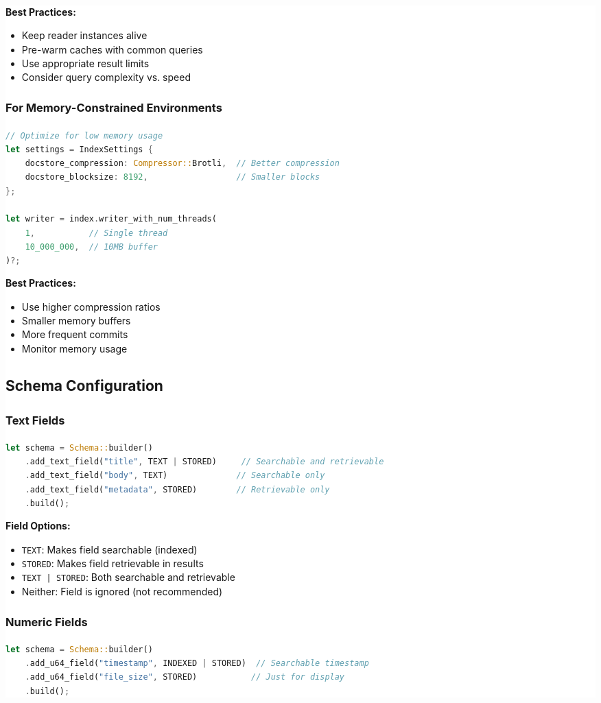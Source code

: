 **Best Practices:**
- Keep reader instances alive
- Pre-warm caches with common queries
- Use appropriate result limits
- Consider query complexity vs. speed

### For Memory-Constrained Environments

```rust
// Optimize for low memory usage
let settings = IndexSettings {
    docstore_compression: Compressor::Brotli,  // Better compression
    docstore_blocksize: 8192,                  // Smaller blocks
};

let writer = index.writer_with_num_threads(
    1,           // Single thread
    10_000_000,  // 10MB buffer
)?;
```

**Best Practices:**
- Use higher compression ratios
- Smaller memory buffers
- More frequent commits
- Monitor memory usage

## Schema Configuration

### Text Fields

```rust
let schema = Schema::builder()
    .add_text_field("title", TEXT | STORED)     // Searchable and retrievable
    .add_text_field("body", TEXT)              // Searchable only
    .add_text_field("metadata", STORED)        // Retrievable only
    .build();
```

**Field Options:**
- `TEXT`: Makes field searchable (indexed)
- `STORED`: Makes field retrievable in results
- `TEXT | STORED`: Both searchable and retrievable
- Neither: Field is ignored (not recommended)

### Numeric Fields

```rust
let schema = Schema::builder()
    .add_u64_field("timestamp", INDEXED | STORED)  // Searchable timestamp
    .add_u64_field("file_size", STORED)           // Just for display
    .build();
```
